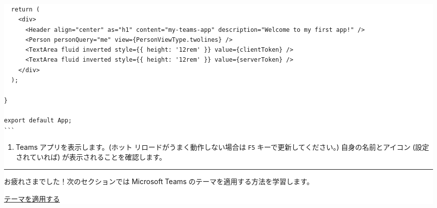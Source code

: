       return (
        <div>
          <Header align="center" as="h1" content="my-teams-app" description="Welcome to my first app!" />
          <Person personQuery="me" view={PersonViewType.twolines} />
          <TextArea fluid inverted style={{ height: '12rem' }} value={clientToken} />
          <TextArea fluid inverted style={{ height: '12rem' }} value={serverToken} />
        </div>
      );

    }

    export default App;
    ```

1. Teams アプリを表示します。(ホット リロードがうまく動作しない場合は `F5` キーで更新してください。) 自身の名前とアイコン (設定されていれば) が表示されることを確認します。

---

お疲れさまでした！次のセクションでは Microsoft Teams のテーマを適用する方法を学習します。

[テーマを適用する](05_apply-theme.md)
